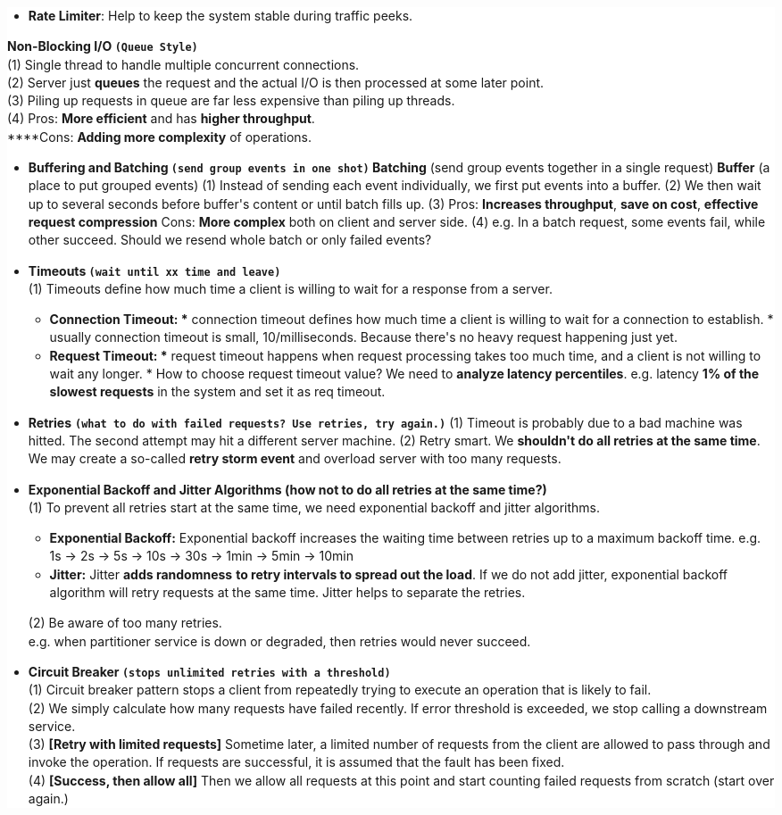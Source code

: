   * **Rate Limiter**: Help to keep the system stable during traffic peeks.   

  **Non-Blocking I/O `(Queue Style)`**  
  \(1\) Single thread to handle multiple concurrent connections.   
  \(2\) Server just **queues** the request and the actual I/O is then processed at some later point.  
  \(3\) Piling up requests in queue are far less expensive than piling up threads.   
  \(4\) Pros: **More efficient** and has **higher throughput**.    
       ****Cons: **Adding more complexity** of operations.  
  

* **Buffering and Batching `(send group events in one shot)` Batching** \(send group events together in a single request\) **Buffer** \(a place to put grouped events\) \(1\) Instead of sending each event individually, we first put events into a buffer.  \(2\) We then wait up to several seconds before buffer's content or until batch fills up.  \(3\) Pros: **Increases throughput**, **save on cost**, **effective request compression**       Cons: **More complex** both on client and server side. \(4\) e.g. In a batch request, some events fail, while other succeed.       Should we resend whole batch or only failed events? 
* **Timeouts `(wait until xx time and leave)`**  
  \(1\) Timeouts define how much time a client is willing to wait for a response from a server.

  * **Connection Timeout:  \*** connection timeout defines how much time a client is willing to wait for a connection to establish. \* usually connection timeout is small, 10/milliseconds. Because there's no heavy request happening just yet.
  * **Request Timeout: \*** request timeout happens when request processing takes too much time, and a client is not willing to wait any longer.  \* How to choose request timeout value? We need to **analyze latency percentiles**.  e.g. latency **1% of the slowest requests** in the system and set it as req timeout. 

* **Retries** **`(what to do with failed requests? Use retries, try again.)`** \(1\) Timeout is probably due to a bad machine was hitted. The second attempt may hit a different server machine. \(2\) Retry smart. We **shouldn't do all retries at the same time**. We may create a so-called  **retry storm event** and overload server with too many requests.  
* **Exponential Backoff and Jitter Algorithms \(how not to do all retries at the same time?\)**  
  \(1\) To prevent all retries start at the same time, we need exponential backoff and jitter algorithms. 

  * **Exponential Backoff:**  Exponential backoff increases the waiting time between retries up to a maximum backoff time.  e.g. 1s -&gt; 2s -&gt; 5s -&gt; 10s -&gt; 30s -&gt; 1min -&gt; 5min -&gt; 10min
  * **Jitter:** Jitter **adds randomness** **to retry intervals to spread out the load**. If we do not add jitter, exponential backoff algorithm will retry requests at the same time. Jitter helps to separate the retries. 

  \(2\)  Be aware of too many retries.   
         e.g.  when partitioner service is down or degraded, then retries would never succeed.    

* **Circuit Breaker `(stops unlimited retries with a threshold)`**   
  \(1\) Circuit breaker pattern stops a client from repeatedly trying to execute an operation that is likely to fail.  
  \(2\) We simply calculate how many requests have failed recently. If error threshold is exceeded, we stop calling a downstream service.   
  \(3\) **\[Retry with limited requests\]** Sometime later, a limited number of requests from the client are allowed to pass through and invoke the operation. If requests are successful, it is assumed that the fault has been fixed.  
  \(4\) **\[Success, then allow all\]** Then we allow all requests at this point and start counting failed requests from scratch \(start over again.\) 
